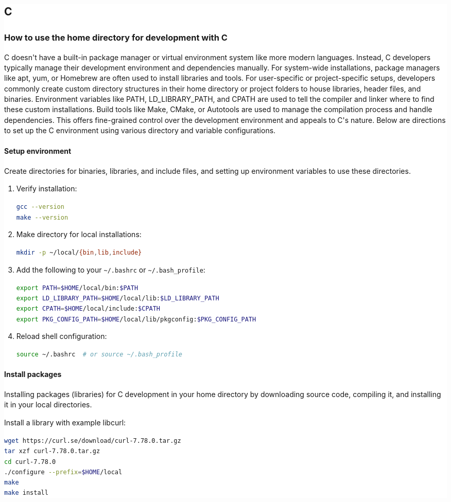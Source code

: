 ## C

### How to use the home directory for development with C

C doesn't have a built-in package manager or virtual environment system like more modern languages. Instead, C developers typically manage their development environment and dependencies manually. For system-wide installations, package managers like apt, yum, or Homebrew are often used to install libraries and tools. For user-specific or project-specific setups, developers commonly create custom directory structures in their home directory or project folders to house libraries, header files, and binaries. Environment variables like PATH, LD_LIBRARY_PATH, and CPATH are used to tell the compiler and linker where to find these custom installations. Build tools like Make, CMake, or Autotools are used to manage the compilation process and handle dependencies. This offers fine-grained control over the development environment and appeals to C's nature. Below are directions to set up the C environment using various directory and variable configurations.

#### Setup environment

Create directories for binaries, libraries, and include files, and setting up environment variables to use these directories.

1. Verify installation:

   ```bash
   gcc --version
   make --version
   ```

2. Make directory for local installations:

   ```bash
   mkdir -p ~/local/{bin,lib,include}
   ```

3. Add the following to your `~/.bashrc` or `~/.bash_profile`:

   ```bash
   export PATH=$HOME/local/bin:$PATH
   export LD_LIBRARY_PATH=$HOME/local/lib:$LD_LIBRARY_PATH
   export CPATH=$HOME/local/include:$CPATH
   export PKG_CONFIG_PATH=$HOME/local/lib/pkgconfig:$PKG_CONFIG_PATH
   ```

4. Reload shell configuration:
   ```bash
   source ~/.bashrc  # or source ~/.bash_profile
   ```

#### Install packages

Installing packages (libraries) for C development in your home directory by downloading source code, compiling it, and installing it in your local directories.

Install a library with example libcurl:

```bash
wget https://curl.se/download/curl-7.78.0.tar.gz
tar xzf curl-7.78.0.tar.gz
cd curl-7.78.0
./configure --prefix=$HOME/local
make
make install
```
